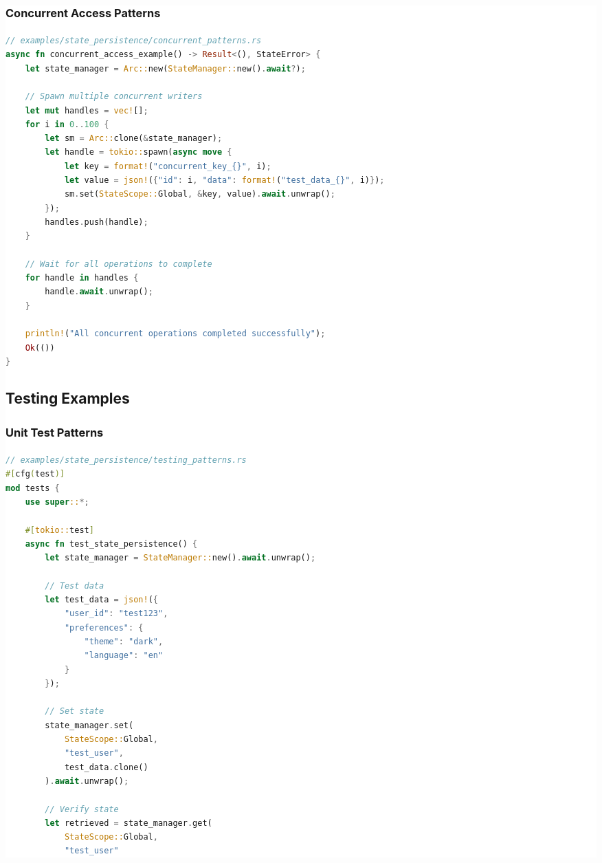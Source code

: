 ### Concurrent Access Patterns

```rust
// examples/state_persistence/concurrent_patterns.rs
async fn concurrent_access_example() -> Result<(), StateError> {
    let state_manager = Arc::new(StateManager::new().await?);
    
    // Spawn multiple concurrent writers
    let mut handles = vec![];
    for i in 0..100 {
        let sm = Arc::clone(&state_manager);
        let handle = tokio::spawn(async move {
            let key = format!("concurrent_key_{}", i);
            let value = json!({"id": i, "data": format!("test_data_{}", i)});
            sm.set(StateScope::Global, &key, value).await.unwrap();
        });
        handles.push(handle);
    }
    
    // Wait for all operations to complete
    for handle in handles {
        handle.await.unwrap();
    }
    
    println!("All concurrent operations completed successfully");
    Ok(())
}
```

## Testing Examples

### Unit Test Patterns

```rust
// examples/state_persistence/testing_patterns.rs
#[cfg(test)]
mod tests {
    use super::*;
    
    #[tokio::test]
    async fn test_state_persistence() {
        let state_manager = StateManager::new().await.unwrap();
        
        // Test data
        let test_data = json!({
            "user_id": "test123",
            "preferences": {
                "theme": "dark",
                "language": "en"
            }
        });
        
        // Set state
        state_manager.set(
            StateScope::Global,
            "test_user",
            test_data.clone()
        ).await.unwrap();
        
        // Verify state
        let retrieved = state_manager.get(
            StateScope::Global,
            "test_user"
```